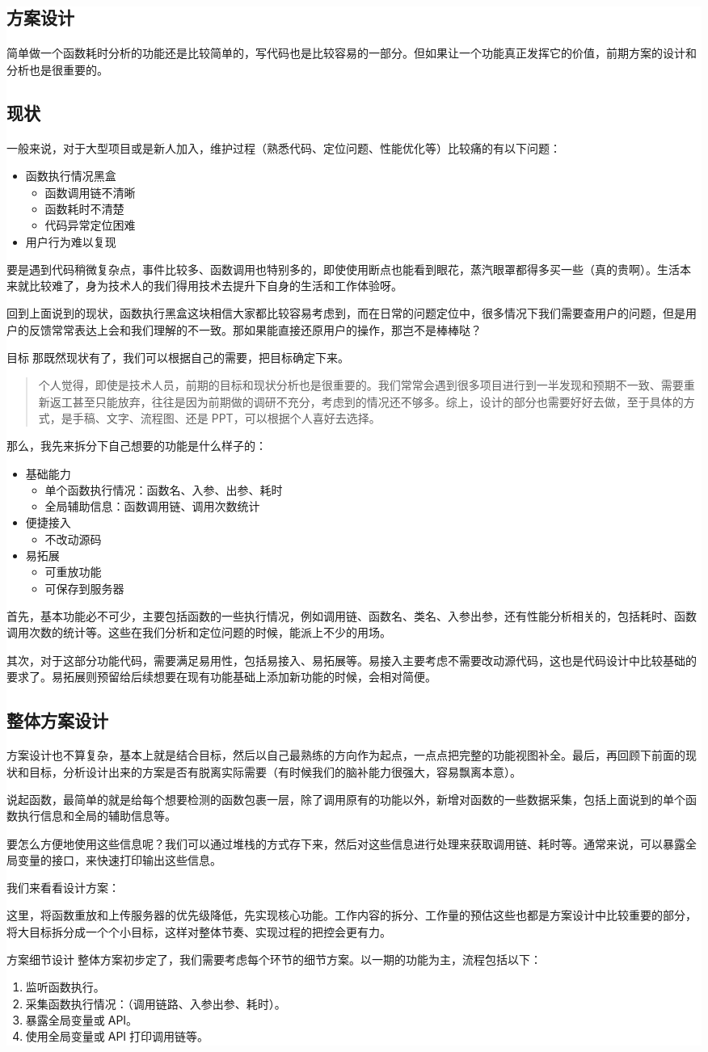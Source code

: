 ## 方案设计

简单做一个函数耗时分析的功能还是比较简单的，写代码也是比较容易的一部分。但如果让一个功能真正发挥它的价值，前期方案的设计和分析也是很重要的。

## 现状

一般来说，对于大型项目或是新人加入，维护过程（熟悉代码、定位问题、性能优化等）比较痛的有以下问题：

- 函数执行情况黑盒
  - 函数调用链不清晰
  - 函数耗时不清楚
  - 代码异常定位困难
- 用户行为难以复现

要是遇到代码稍微复杂点，事件比较多、函数调用也特别多的，即使使用断点也能看到眼花，蒸汽眼罩都得多买一些（真的贵啊）。生活本来就比较难了，身为技术人的我们得用技术去提升下自身的生活和工作体验呀。

回到上面说到的现状，函数执行黑盒这块相信大家都比较容易考虑到，而在日常的问题定位中，很多情况下我们需要查用户的问题，但是用户的反馈常常表达上会和我们理解的不一致。那如果能直接还原用户的操作，那岂不是棒棒哒？

目标
那既然现状有了，我们可以根据自己的需要，把目标确定下来。

> 个人觉得，即使是技术人员，前期的目标和现状分析也是很重要的。我们常常会遇到很多项目进行到一半发现和预期不一致、需要重新返工甚至只能放弃，往往是因为前期做的调研不充分，考虑到的情况还不够多。综上，设计的部分也需要好好去做，至于具体的方式，是手稿、文字、流程图、还是 PPT，可以根据个人喜好去选择。

那么，我先来拆分下自己想要的功能是什么样子的：

- 基础能力
  - 单个函数执行情况：函数名、入参、出参、耗时
  - 全局辅助信息：函数调用链、调用次数统计
- 便捷接入
  - 不改动源码
- 易拓展
  - 可重放功能
  - 可保存到服务器

首先，基本功能必不可少，主要包括函数的一些执行情况，例如调用链、函数名、类名、入参出参，还有性能分析相关的，包括耗时、函数调用次数的统计等。这些在我们分析和定位问题的时候，能派上不少的用场。

其次，对于这部分功能代码，需要满足易用性，包括易接入、易拓展等。易接入主要考虑不需要改动源代码，这也是代码设计中比较基础的要求了。易拓展则预留给后续想要在现有功能基础上添加新功能的时候，会相对简便。

## 整体方案设计

方案设计也不算复杂，基本上就是结合目标，然后以自己最熟练的方向作为起点，一点点把完整的功能视图补全。最后，再回顾下前面的现状和目标，分析设计出来的方案是否有脱离实际需要（有时候我们的脑补能力很强大，容易飘离本意）。

说起函数，最简单的就是给每个想要检测的函数包裹一层，除了调用原有的功能以外，新增对函数的一些数据采集，包括上面说到的单个函数执行信息和全局的辅助信息等。

要怎么方便地使用这些信息呢？我们可以通过堆栈的方式存下来，然后对这些信息进行处理来获取调用链、耗时等。通常来说，可以暴露全局变量的接口，来快速打印输出这些信息。

我们来看看设计方案：

这里，将函数重放和上传服务器的优先级降低，先实现核心功能。工作内容的拆分、工作量的预估这些也都是方案设计中比较重要的部分，将大目标拆分成一个个小目标，这样对整体节奏、实现过程的把控会更有力。

方案细节设计
整体方案初步定了，我们需要考虑每个环节的细节方案。以一期的功能为主，流程包括以下：

1. 监听函数执行。
2. 采集函数执行情况：（调用链路、入参出参、耗时）。
3. 暴露全局变量或 API。
4. 使用全局变量或 API 打印调用链等。
